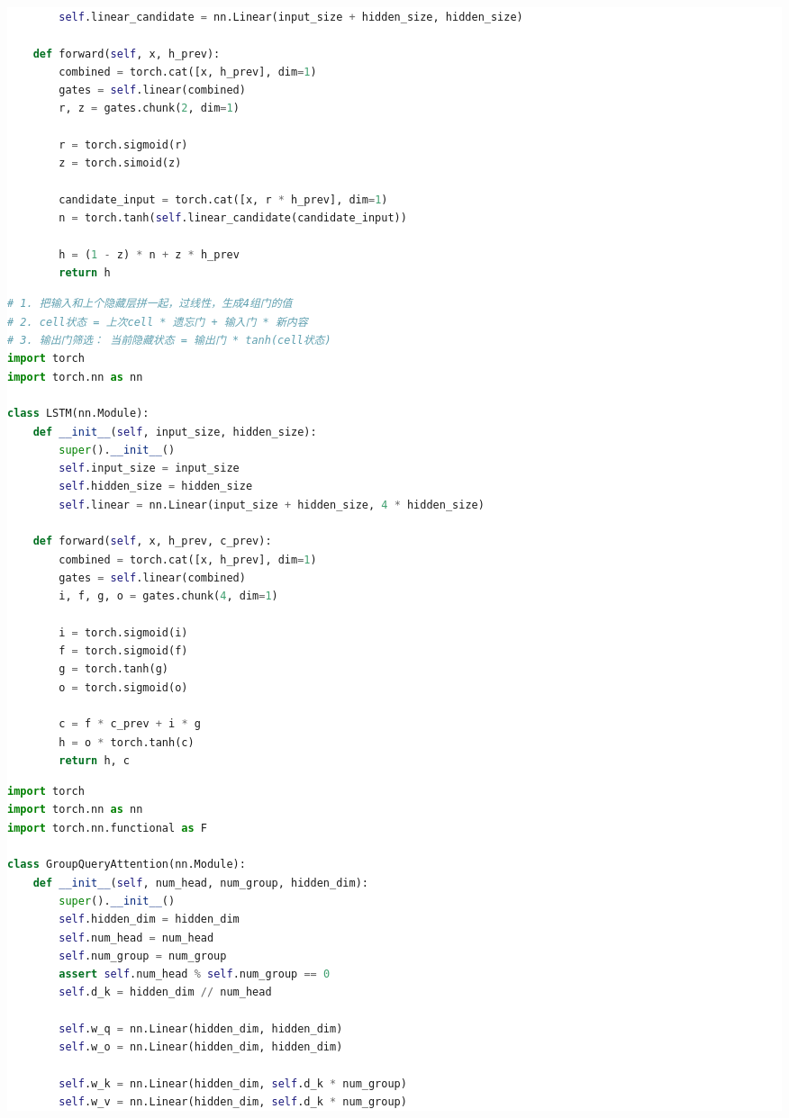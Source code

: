 ```python
        self.linear_candidate = nn.Linear(input_size + hidden_size, hidden_size)

    def forward(self, x, h_prev):
        combined = torch.cat([x, h_prev], dim=1)
        gates = self.linear(combined)
        r, z = gates.chunk(2, dim=1)

        r = torch.sigmoid(r)
        z = torch.simoid(z)

        candidate_input = torch.cat([x, r * h_prev], dim=1)
        n = torch.tanh(self.linear_candidate(candidate_input)) 

        h = (1 - z) * n + z * h_prev
        return h
```
```python
# 1. 把输入和上个隐藏层拼一起，过线性，生成4组门的值
# 2. cell状态 = 上次cell * 遗忘门 + 输入门 * 新内容
# 3. 输出门筛选： 当前隐藏状态 = 输出门 * tanh(cell状态)
import torch
import torch.nn as nn

class LSTM(nn.Module):
    def __init__(self, input_size, hidden_size):
        super().__init__()
        self.input_size = input_size
        self.hidden_size = hidden_size
        self.linear = nn.Linear(input_size + hidden_size, 4 * hidden_size)
    
    def forward(self, x, h_prev, c_prev):
        combined = torch.cat([x, h_prev], dim=1)
        gates = self.linear(combined)
        i, f, g, o = gates.chunk(4, dim=1)

        i = torch.sigmoid(i)
        f = torch.sigmoid(f)
        g = torch.tanh(g)
        o = torch.sigmoid(o)

        c = f * c_prev + i * g
        h = o * torch.tanh(c)
        return h, c
```

```python
import torch
import torch.nn as nn
import torch.nn.functional as F

class GroupQueryAttention(nn.Module):
    def __init__(self, num_head, num_group, hidden_dim):
        super().__init__()
        self.hidden_dim = hidden_dim
        self.num_head = num_head
        self.num_group = num_group
        assert self.num_head % self.num_group == 0
        self.d_k = hidden_dim // num_head

        self.w_q = nn.Linear(hidden_dim, hidden_dim)
        self.w_o = nn.Linear(hidden_dim, hidden_dim)

        self.w_k = nn.Linear(hidden_dim, self.d_k * num_group)
        self.w_v = nn.Linear(hidden_dim, self.d_k * num_group)
```